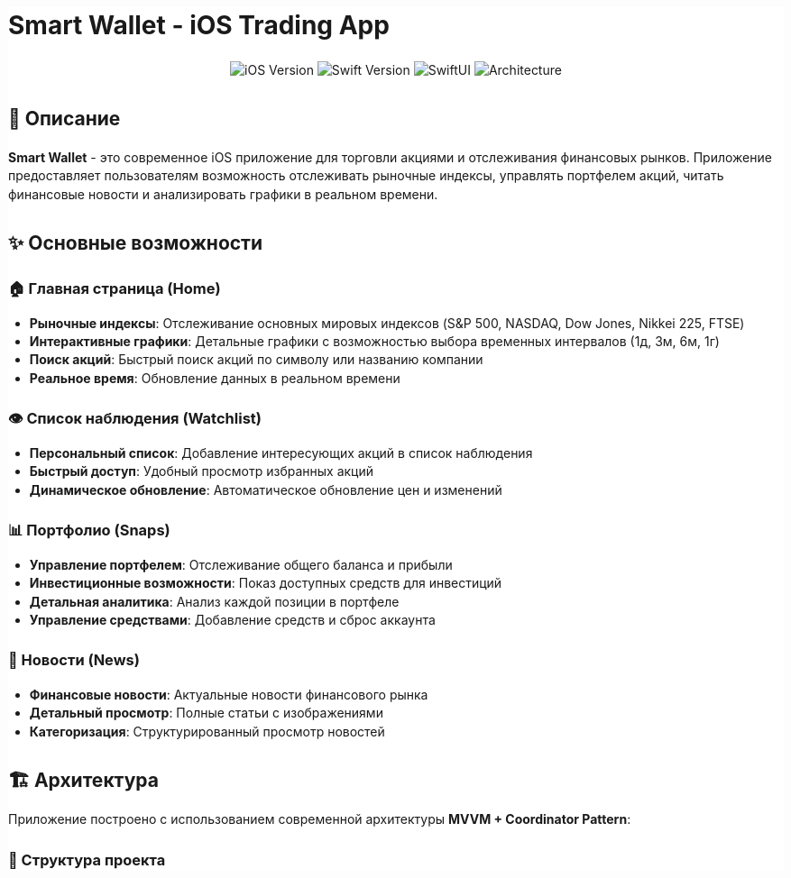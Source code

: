 # Smart Wallet - iOS Trading App

<div align="center">
  <img src="https://img.shields.io/badge/iOS-15.0+-blue.svg" alt="iOS Version">
  <img src="https://img.shields.io/badge/Swift-5.0+-orange.svg" alt="Swift Version">
  <img src="https://img.shields.io/badge/SwiftUI-Required-green.svg" alt="SwiftUI">
  <img src="https://img.shields.io/badge/Architecture-MVVM%20+%20Coordinator-lightgrey.svg" alt="Architecture">
</div>

## 📱 Описание

**Smart Wallet** - это современное iOS приложение для торговли акциями и отслеживания финансовых рынков. Приложение предоставляет пользователям возможность отслеживать рыночные индексы, управлять портфелем акций, читать финансовые новости и анализировать графики в реальном времени.

## ✨ Основные возможности

### 🏠 Главная страница (Home)
- **Рыночные индексы**: Отслеживание основных мировых индексов (S&P 500, NASDAQ, Dow Jones, Nikkei 225, FTSE)
- **Интерактивные графики**: Детальные графики с возможностью выбора временных интервалов (1д, 3м, 6м, 1г)
- **Поиск акций**: Быстрый поиск акций по символу или названию компании
- **Реальное время**: Обновление данных в реальном времени

### 👁️ Список наблюдения (Watchlist)
- **Персональный список**: Добавление интересующих акций в список наблюдения
- **Быстрый доступ**: Удобный просмотр избранных акций
- **Динамическое обновление**: Автоматическое обновление цен и изменений

### 📊 Портфолио (Snaps)
- **Управление портфелем**: Отслеживание общего баланса и прибыли
- **Инвестиционные возможности**: Показ доступных средств для инвестиций
- **Детальная аналитика**: Анализ каждой позиции в портфеле
- **Управление средствами**: Добавление средств и сброс аккаунта

### 📰 Новости (News)
- **Финансовые новости**: Актуальные новости финансового рынка
- **Детальный просмотр**: Полные статьи с изображениями
- **Категоризация**: Структурированный просмотр новостей

## 🏗️ Архитектура

Приложение построено с использованием современной архитектуры **MVVM + Coordinator Pattern**:

### 📁 Структура проекта
